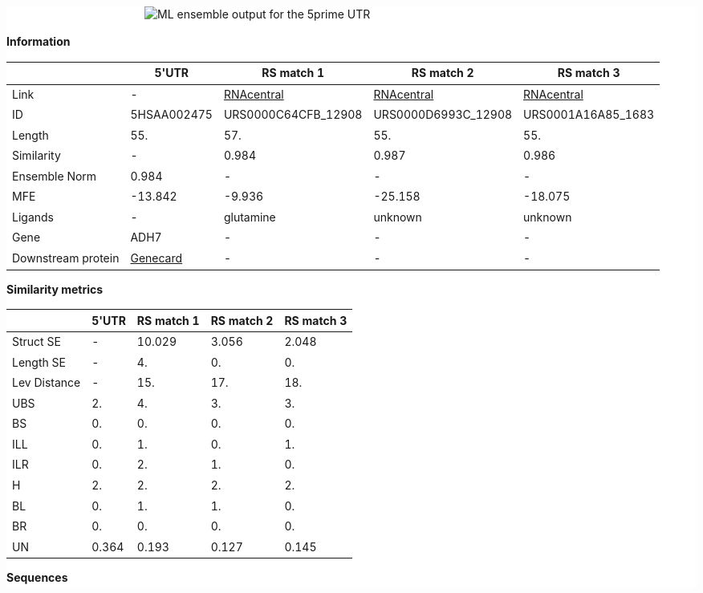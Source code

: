 
<div class="row">
    <div class="column_center">
        <img src="../../alns/ens/ens_28.png" alt="ML ensemble output for the 5prime UTR" style="width:60%; display:block; margin-left:auto; margin-right:auto;">
    </div>
</div>


**Information**

| | 5'UTR       | RS match 1   | RS match 2  | RS match 3 |
| ---- | ----------- | ----------- | ----------- | ----------- |
| <span title="Link to the sequence source">Link</span> | -  | <a href="https://rnacentral.org/rna/URS0000C64CFB/12908" target="_blank" rel="noopener noreferrer">RNAcentral</a>     |<a href="https://rnacentral.org/rna/URS0000D6993C/12908" target="_blank" rel="noopener noreferrer">RNAcentral</a>  | <a href="https://rnacentral.org/rna/URS0001A16A85/1683" target="_blank" rel="noopener noreferrer">RNAcentral</a>   |
| <span title="ID within respective databases">ID</span>  | 5HSAA002475     | URS0000C64CFB_12908     | URS0000D6993C_12908     | URS0001A16A85_1683     |
| <span title="Length of the sequence in question">Length</span>  | 55.     |  57.    | 55.   |  55.    |
| <span title="Similarity score calculated from all similarity metrics">Similarity</span>  | - | 0.984 | 0.987 | 0.986 |
| <span title="Ensemble classification via all 19 ML classifiers">Ensemble Norm</span>  | 0.984 | - | - | - |
| <span title="Nupack Mean Free Energy of the secondary structure">MFE</span>  | -13.842 | -9.936 | -25.158 | -18.075 |
| <span title="Reported Ligand match on RNAcentral or via RFAM">Ligands</span>  | - | glutamine | unknown | unknown |
| <span title="Homo Sapiens gene abbreviation">Gene</span>  | ADH7 | - | - | - |
| <span title="Link to the sequence source">Downstream protein</span>  | <a href="https://www.genecards.org/cgi-bin/carddisp.pl?gene=ADH7" target="_blank" rel="noopener noreferrer"> Genecard </a>   |    -    | -  | - |


**Similarity metrics**

| | 5'UTR       | RS match 1   | RS match 2  | RS match 3 |
| ---- | ----------- | ----------- | ----------- | ----------- |
| <span title="Structural feature squared error">Struct SE</span> | - | 10.029 | 3.056 | 2.048 |
| <span title="Length difference squared error">Length SE</span> | - | 4. | 0. | 0. |
| <span title="Edit distance of both dot structures">Lev Distance</span> | - | 15. | 17. | 18. |
| <span title="Unbranched stack count">UBS</span>| 2. | 4. | 3. | 3. |
| <span title="Branched stack counts">BS</span> | 0. | 0. | 0. | 0. |
| <span title="Inner loop left count">ILL</span> | 0. | 1. | 0. | 1. |
| <span title="Inner loop right count">ILR</span> | 0. | 2. | 1. | 0. |
| <span title="Hairpin counts">H</span> | 2. | 2. | 2. | 2. |
| <span title="Bulges left count">BL</span> | 0. | 1. | 1. | 0. |
| <span title="Bulges right count">BR</span> | 0. | 0. | 0. | 0. |
| <span title="Unpaired nucleotide %">UN</span> | 0.364 | 0.193 | 0.127 | 0.145 |

**Sequences**
